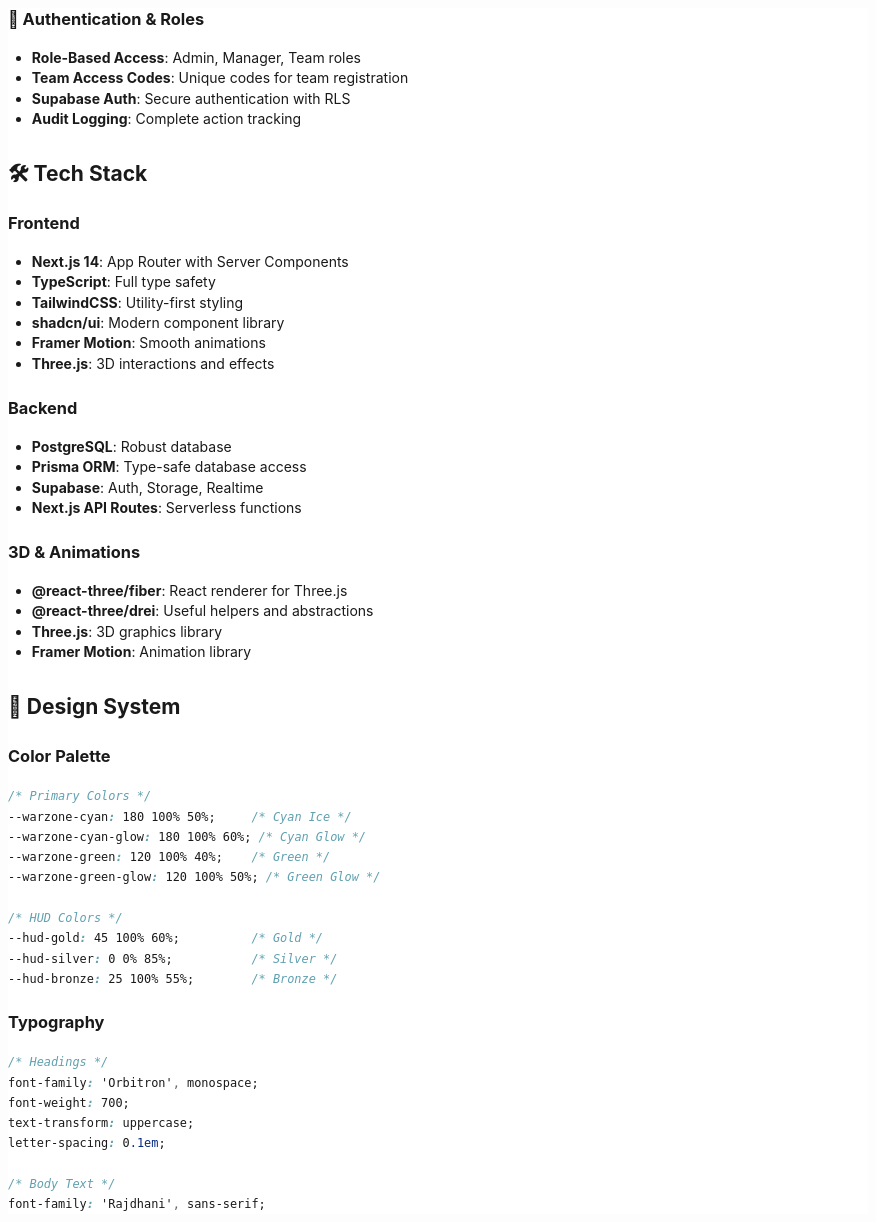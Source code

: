 ### **🔐 Authentication & Roles**
- **Role-Based Access**: Admin, Manager, Team roles
- **Team Access Codes**: Unique codes for team registration
- **Supabase Auth**: Secure authentication with RLS
- **Audit Logging**: Complete action tracking

## 🛠 **Tech Stack**

### **Frontend**
- **Next.js 14**: App Router with Server Components
- **TypeScript**: Full type safety
- **TailwindCSS**: Utility-first styling
- **shadcn/ui**: Modern component library
- **Framer Motion**: Smooth animations
- **Three.js**: 3D interactions and effects

### **Backend**
- **PostgreSQL**: Robust database
- **Prisma ORM**: Type-safe database access
- **Supabase**: Auth, Storage, Realtime
- **Next.js API Routes**: Serverless functions

### **3D & Animations**
- **@react-three/fiber**: React renderer for Three.js
- **@react-three/drei**: Useful helpers and abstractions
- **Three.js**: 3D graphics library
- **Framer Motion**: Animation library

## 🎨 **Design System**

### **Color Palette**
```css
/* Primary Colors */
--warzone-cyan: 180 100% 50%;     /* Cyan Ice */
--warzone-cyan-glow: 180 100% 60%; /* Cyan Glow */
--warzone-green: 120 100% 40%;    /* Green */
--warzone-green-glow: 120 100% 50%; /* Green Glow */

/* HUD Colors */
--hud-gold: 45 100% 60%;          /* Gold */
--hud-silver: 0 0% 85%;           /* Silver */
--hud-bronze: 25 100% 55%;        /* Bronze */
```

### **Typography**
```css
/* Headings */
font-family: 'Orbitron', monospace;
font-weight: 700;
text-transform: uppercase;
letter-spacing: 0.1em;

/* Body Text */
font-family: 'Rajdhani', sans-serif;
```
